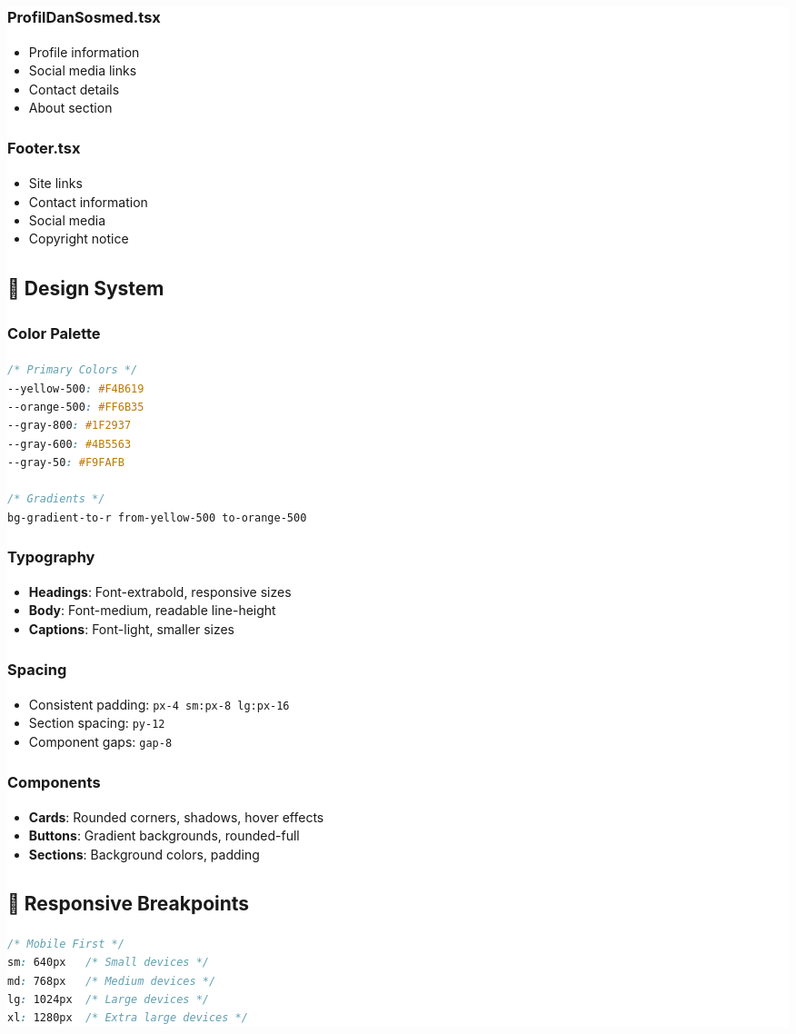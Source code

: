 ### **ProfilDanSosmed.tsx**

- Profile information
- Social media links
- Contact details
- About section

### **Footer.tsx**

- Site links
- Contact information
- Social media
- Copyright notice

## 🎨 Design System

### **Color Palette**

```css
/* Primary Colors */
--yellow-500: #F4B619
--orange-500: #FF6B35
--gray-800: #1F2937
--gray-600: #4B5563
--gray-50: #F9FAFB

/* Gradients */
bg-gradient-to-r from-yellow-500 to-orange-500
```

### **Typography**

- **Headings**: Font-extrabold, responsive sizes
- **Body**: Font-medium, readable line-height
- **Captions**: Font-light, smaller sizes

### **Spacing**

- Consistent padding: `px-4 sm:px-8 lg:px-16`
- Section spacing: `py-12`
- Component gaps: `gap-8`

### **Components**

- **Cards**: Rounded corners, shadows, hover effects
- **Buttons**: Gradient backgrounds, rounded-full
- **Sections**: Background colors, padding

## 📱 Responsive Breakpoints

```css
/* Mobile First */
sm: 640px   /* Small devices */
md: 768px   /* Medium devices */
lg: 1024px  /* Large devices */
xl: 1280px  /* Extra large devices */
```
